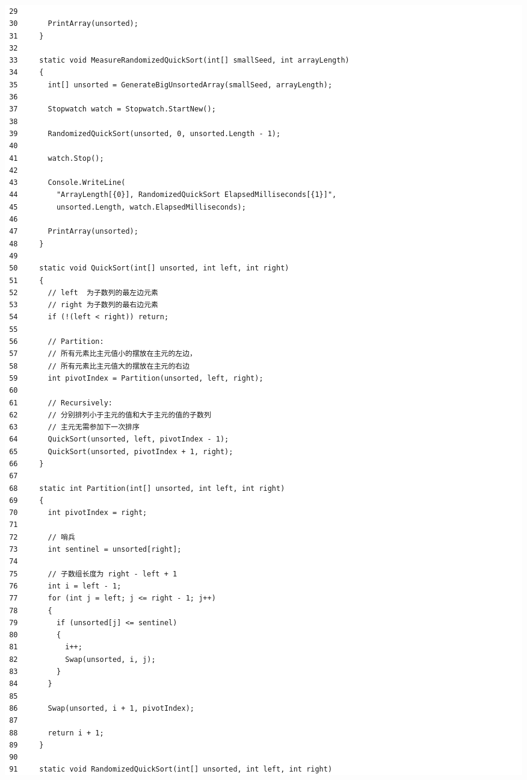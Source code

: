 ```
 29 
 30       PrintArray(unsorted);
 31     }
 32 
 33     static void MeasureRandomizedQuickSort(int[] smallSeed, int arrayLength)
 34     {
 35       int[] unsorted = GenerateBigUnsortedArray(smallSeed, arrayLength);
 36 
 37       Stopwatch watch = Stopwatch.StartNew();
 38 
 39       RandomizedQuickSort(unsorted, 0, unsorted.Length - 1);
 40 
 41       watch.Stop();
 42 
 43       Console.WriteLine(
 44         "ArrayLength[{0}], RandomizedQuickSort ElapsedMilliseconds[{1}]",
 45         unsorted.Length, watch.ElapsedMilliseconds);
 46 
 47       PrintArray(unsorted);
 48     }
 49 
 50     static void QuickSort(int[] unsorted, int left, int right)
 51     {
 52       // left  为子数列的最左边元素
 53       // right 为子数列的最右边元素
 54       if (!(left < right)) return;
 55 
 56       // Partition: 
 57       // 所有元素比主元值小的摆放在主元的左边，
 58       // 所有元素比主元值大的摆放在主元的右边
 59       int pivotIndex = Partition(unsorted, left, right);
 60 
 61       // Recursively:
 62       // 分别排列小于主元的值和大于主元的值的子数列
 63       // 主元无需参加下一次排序
 64       QuickSort(unsorted, left, pivotIndex - 1);
 65       QuickSort(unsorted, pivotIndex + 1, right);
 66     }
 67 
 68     static int Partition(int[] unsorted, int left, int right)
 69     {
 70       int pivotIndex = right;
 71 
 72       // 哨兵
 73       int sentinel = unsorted[right];
 74 
 75       // 子数组长度为 right - left + 1
 76       int i = left - 1;
 77       for (int j = left; j <= right - 1; j++)
 78       {
 79         if (unsorted[j] <= sentinel)
 80         {
 81           i++;
 82           Swap(unsorted, i, j);
 83         }
 84       }
 85 
 86       Swap(unsorted, i + 1, pivotIndex);
 87 
 88       return i + 1;
 89     }
 90 
 91     static void RandomizedQuickSort(int[] unsorted, int left, int right)
```